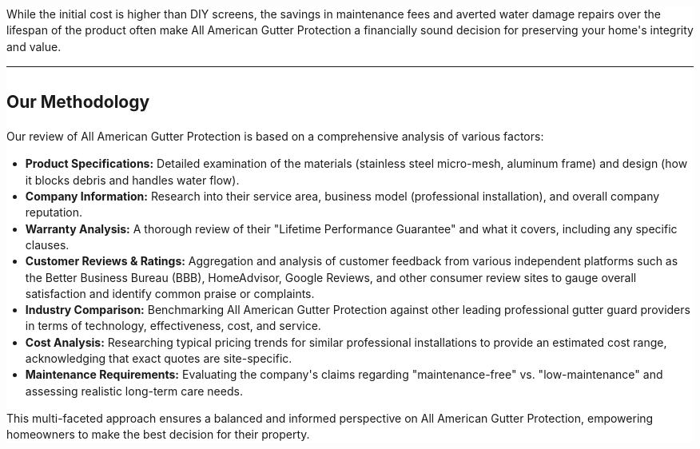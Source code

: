 While the initial cost is higher than DIY screens, the savings in maintenance fees and averted water damage repairs over the lifespan of the product often make All American Gutter Protection a financially sound decision for preserving your home's integrity and value.

---

## Our Methodology

Our review of All American Gutter Protection is based on a comprehensive analysis of various factors:

* **Product Specifications:** Detailed examination of the materials (stainless steel micro-mesh, aluminum frame) and design (how it blocks debris and handles water flow).
* **Company Information:** Research into their service area, business model (professional installation), and overall company reputation.
* **Warranty Analysis:** A thorough review of their "Lifetime Performance Guarantee" and what it covers, including any specific clauses.
* **Customer Reviews & Ratings:** Aggregation and analysis of customer feedback from various independent platforms such as the Better Business Bureau (BBB), HomeAdvisor, Google Reviews, and other consumer review sites to gauge overall satisfaction and identify common praise or complaints.
* **Industry Comparison:** Benchmarking All American Gutter Protection against other leading professional gutter guard providers in terms of technology, effectiveness, cost, and service.
* **Cost Analysis:** Researching typical pricing trends for similar professional installations to provide an estimated cost range, acknowledging that exact quotes are site-specific.
* **Maintenance Requirements:** Evaluating the company's claims regarding "maintenance-free" vs. "low-maintenance" and assessing realistic long-term care needs.

This multi-faceted approach ensures a balanced and informed perspective on All American Gutter Protection, empowering homeowners to make the best decision for their property.
